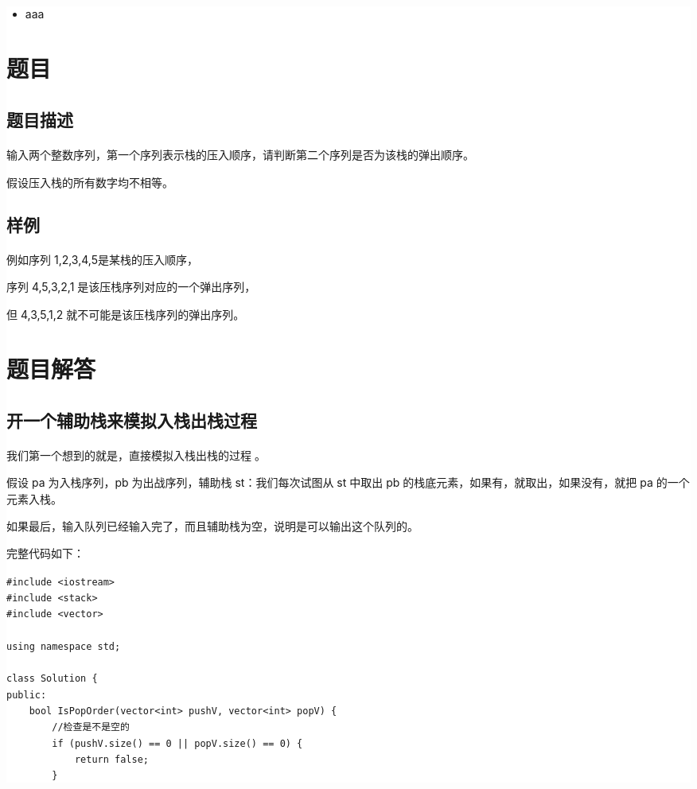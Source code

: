 



 	
  * aaa





# 题目




## **题目描述**


输入两个整数序列，第一个序列表示栈的压入顺序，请判断第二个序列是否为该栈的弹出顺序。

假设压入栈的所有数字均不相等。


## 样例


例如序列 1,2,3,4,5是某栈的压入顺序，

序列 4,5,3,2,1 是该压栈序列对应的一个弹出序列，

但 4,3,5,1,2 就不可能是该压栈序列的弹出序列。


## 




# 题目解答




## 开一个辅助栈来模拟入栈出栈过程


我们第一个想到的就是，直接模拟入栈出栈的过程 。

假设 pa 为入栈序列，pb 为出战序列，辅助栈 st：我们每次试图从 st 中取出 pb 的栈底元素，如果有，就取出，如果没有，就把 pa 的一个元素入栈。

如果最后，输入队列已经输入完了，而且辅助栈为空，说明是可以输出这个队列的。

完整代码如下：

    
    #include <iostream>
    #include <stack>
    #include <vector>
    
    using namespace std;
    
    class Solution {
    public:
    	bool IsPopOrder(vector<int> pushV, vector<int> popV) {
    		//检查是不是空的
    		if (pushV.size() == 0 || popV.size() == 0) {
    			return false;
    		}
    